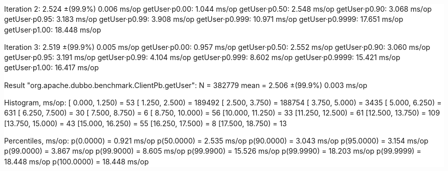 Iteration   2: 2.524 ±(99.9%) 0.006 ms/op
                 getUser·p0.00:   1.044 ms/op
                 getUser·p0.50:   2.548 ms/op
                 getUser·p0.90:   3.068 ms/op
                 getUser·p0.95:   3.183 ms/op
                 getUser·p0.99:   3.908 ms/op
                 getUser·p0.999:  10.971 ms/op
                 getUser·p0.9999: 17.651 ms/op
                 getUser·p1.00:   18.448 ms/op

Iteration   3: 2.519 ±(99.9%) 0.005 ms/op
                 getUser·p0.00:   0.957 ms/op
                 getUser·p0.50:   2.552 ms/op
                 getUser·p0.90:   3.060 ms/op
                 getUser·p0.95:   3.191 ms/op
                 getUser·p0.99:   4.104 ms/op
                 getUser·p0.999:  8.602 ms/op
                 getUser·p0.9999: 15.421 ms/op
                 getUser·p1.00:   16.417 ms/op



Result "org.apache.dubbo.benchmark.ClientPb.getUser":
  N = 382779
  mean =      2.506 ±(99.9%) 0.003 ms/op

  Histogram, ms/op:
    [ 0.000,  1.250) = 53 
    [ 1.250,  2.500) = 189492 
    [ 2.500,  3.750) = 188754 
    [ 3.750,  5.000) = 3435 
    [ 5.000,  6.250) = 631 
    [ 6.250,  7.500) = 30 
    [ 7.500,  8.750) = 6 
    [ 8.750, 10.000) = 56 
    [10.000, 11.250) = 33 
    [11.250, 12.500) = 61 
    [12.500, 13.750) = 109 
    [13.750, 15.000) = 43 
    [15.000, 16.250) = 55 
    [16.250, 17.500) = 8 
    [17.500, 18.750) = 13 

  Percentiles, ms/op:
      p(0.0000) =      0.921 ms/op
     p(50.0000) =      2.535 ms/op
     p(90.0000) =      3.043 ms/op
     p(95.0000) =      3.154 ms/op
     p(99.0000) =      3.867 ms/op
     p(99.9000) =      8.605 ms/op
     p(99.9900) =     15.526 ms/op
     p(99.9990) =     18.203 ms/op
     p(99.9999) =     18.448 ms/op
    p(100.0000) =     18.448 ms/op
